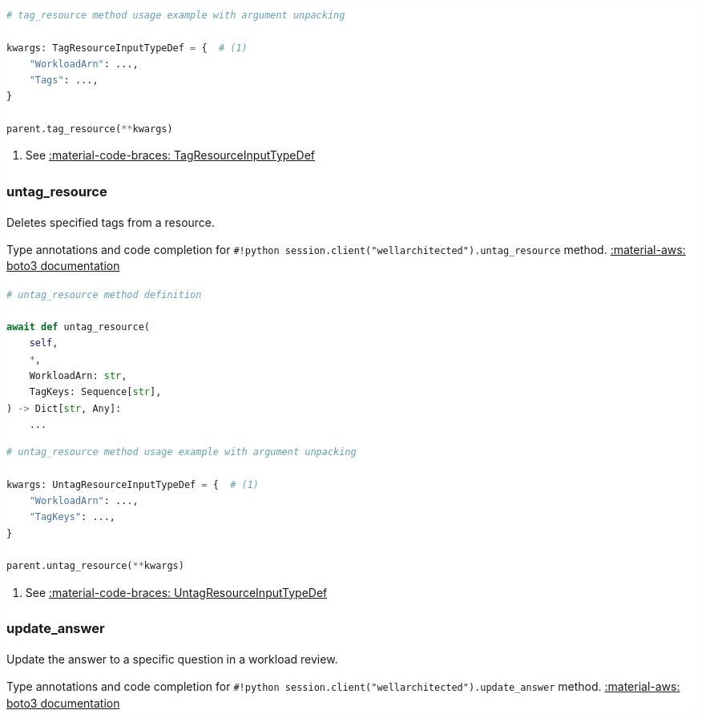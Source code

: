 ```python
# tag_resource method usage example with argument unpacking

kwargs: TagResourceInputTypeDef = {  # (1)
    "WorkloadArn": ...,
    "Tags": ...,
}

parent.tag_resource(**kwargs)
```

1. See [:material-code-braces: TagResourceInputTypeDef](./type_defs.md#tagresourceinputtypedef)

### untag\_resource

Deletes specified tags from a resource.

Type annotations and code completion for `#!python session.client("wellarchitected").untag_resource` method.
[:material-aws: boto3 documentation](https://boto3.amazonaws.com/v1/documentation/api/latest/reference/services/wellarchitected.html#WellArchitected.Client)

```python
# untag_resource method definition

await def untag_resource(
    self,
    *,
    WorkloadArn: str,
    TagKeys: Sequence[str],
) -> Dict[str, Any]:
    ...
```

```python
# untag_resource method usage example with argument unpacking

kwargs: UntagResourceInputTypeDef = {  # (1)
    "WorkloadArn": ...,
    "TagKeys": ...,
}

parent.untag_resource(**kwargs)
```

1. See [:material-code-braces: UntagResourceInputTypeDef](./type_defs.md#untagresourceinputtypedef)

### update\_answer

Update the answer to a specific question in a workload review.

Type annotations and code completion for `#!python session.client("wellarchitected").update_answer` method.
[:material-aws: boto3 documentation](https://boto3.amazonaws.com/v1/documentation/api/latest/reference/services/wellarchitected.html#WellArchitected.Client)
